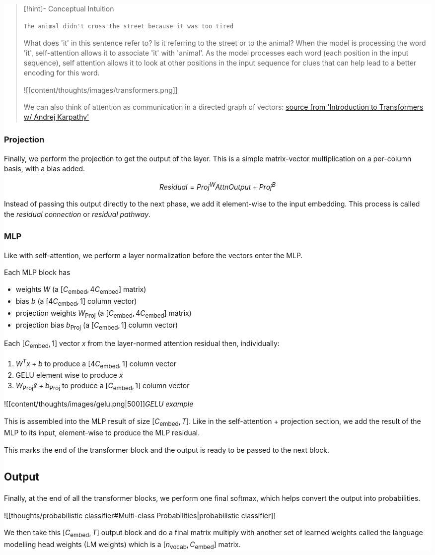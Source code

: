 > [!hint]- Conceptual Intuition
> 
> `The animal didn't cross the street because it was too tired`
> 
> What does 'it' in this sentence refer to? Is it referring to the street or to the animal? When the model is processing the word 'it', self-attention allows it to associate 'it' with 'animal'. As the model processes each word (each position in the input sequence), self attention allows it to look at other positions in the input sequence for clues that can help lead to a better encoding for this word.
> 
> ![[content/thoughts/images/transformers.png]]
> 
> We can also think of attention as communication in a directed graph of vectors: [source from 'Introduction to Transformers w/ Andrej Karpathy'](https://youtu.be/XfpMkf4rD6E?t=1406)

### Projection
Finally, we perform the projection to get the output of the layer. This is a simple matrix-vector multiplication on a per-column basis, with a bias added.

$$Residual =Proj^WAttnOutput + Proj^B$$

Instead of passing this output directly to the next phase, we add it element-wise to the input embedding. This process is called the _residual connection_ or _residual pathway_.
### MLP
Like with self-attention, we perform a layer normalization before the vectors enter the MLP.

Each MLP block has
- weights $W$ (a $[C_\text{embed}, 4C_\text{embed}]$ matrix)
- bias $b$ (a $[4C_\text{embed},1]$ column vector)
- projection weights $W_\text{Proj}$ (a $[C_\text{embed}, 4C_\text{embed}]$ matrix)
- projection bias $b_\text{Proj}$ (a $[C_\text{embed},1]$ column vector)

Each $[C_\text{embed}, 1]$ vector $x$ from the layer-normed attention residual then, individually:
1. $W^Tx + b$ to produce a $[4C_\text{embed},1]$ column vector
2. GELU element wise to produce $\tilde x$
3. $W_\text{Proj} \tilde x + b_\text{Proj}$ to produce a $[C_\text{embed}, 1]$ column vector

![[content/thoughts/images/gelu.png|500]]*GELU example*

This is assembled into the MLP result of size $[C_\text{embed}, T]$. Like in the self-attention + projection section, we add the result of the MLP to its input, element-wise to produce the MLP residual.

This marks the end of the transformer block and the output is ready to be passed to the next block.

## Output
Finally, at the end of all the transformer blocks, we perform one final softmax, which helps convert the output into probabilities.

![[thoughts/probabilistic classifier#Multi-class Probabilities|probabilistic classifier]]

We then take this $[C_\text{embed}, T]$ output block and do a final matrix multiply with another set of learned weights called the language modelling head weights (LM weights) which is a $[n_\text{vocab}, C_\text{embed}]$ matrix.
